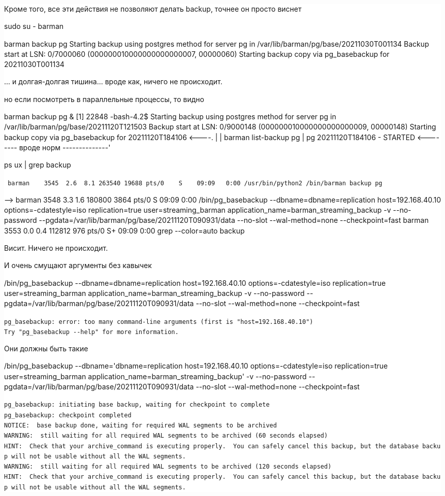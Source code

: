 Кроме того, все эти действия не позволяют делать backup, точнее он просто виснет

sudo su - barman

barman backup pg
    Starting backup using postgres method for server pg in /var/lib/barman/pg/base/20211030T001134
    Backup start at LSN: 0/7000060 (000000010000000000000007, 00000060)
    Starting backup copy via pg_basebackup for 20211030T001134

... и долгая-долгая тишина... вроде как, ничего не происходит.

но если посмотреть в параллельные процессы, то видно

barman backup pg &
    [1] 22848
    -bash-4.2$ Starting backup using postgres method for server pg in /var/lib/barman/pg/base/20211120T121503
    Backup start at LSN: 0/9000148 (000000010000000000000009, 00000148)
    Starting backup copy via pg_basebackup for 20211120T184106 <----.
                                                                    |
                                                                    |
barman list-backup pg                                               |
    pg 20211120T184106 - STARTED <-------- вроде норм --------------'

ps ux | grep backup

     barman    3545  2.6  8.1 263540 19688 pts/0    S    09:09   0:00 /usr/bin/python2 /bin/barman backup pg
 --> barman    3548  3.3  1.6 180800  3864 pts/0    S    09:09   0:00 /bin/pg_basebackup --dbname=dbname=replication host=192.168.40.10 options=-cdatestyle=iso replication=true user=streaming_barman application_name=barman_streaming_backup -v --no-password --pgdata=/var/lib/barman/pg/base/20211120T090931/data --no-slot --wal-method=none --checkpoint=fast
     barman    3553  0.0  0.4 112812   976 pts/0    S+   09:09   0:00 grep --color=auto backup

Висит. Ничего не происходит.

И очень смущают аргументы без кавычек

/bin/pg_basebackup --dbname=dbname=replication host=192.168.40.10 options=-cdatestyle=iso replication=true user=streaming_barman application_name=barman_streaming_backup -v --no-password --pgdata=/var/lib/barman/pg/base/20211120T090931/data --no-slot --wal-method=none --checkpoint=fast

    pg_basebackup: error: too many command-line arguments (first is "host=192.168.40.10")
    Try "pg_basebackup --help" for more information.

Они должны быть такие

/bin/pg_basebackup --dbname='dbname=replication host=192.168.40.10 options=-cdatestyle=iso replication=true user=streaming_barman application_name=barman_streaming_backup' -v --no-password --pgdata=/var/lib/barman/pg/base/20211120T090931/data --no-slot --wal-method=none --checkpoint=fast

    pg_basebackup: initiating base backup, waiting for checkpoint to complete
    pg_basebackup: checkpoint completed
    NOTICE:  base backup done, waiting for required WAL segments to be archived
    WARNING:  still waiting for all required WAL segments to be archived (60 seconds elapsed)
    HINT:  Check that your archive_command is executing properly.  You can safely cancel this backup, but the database backup will not be usable without all the WAL segments.
    WARNING:  still waiting for all required WAL segments to be archived (120 seconds elapsed)
    HINT:  Check that your archive_command is executing properly.  You can safely cancel this backup, but the database backup will not be usable without all the WAL segments.
